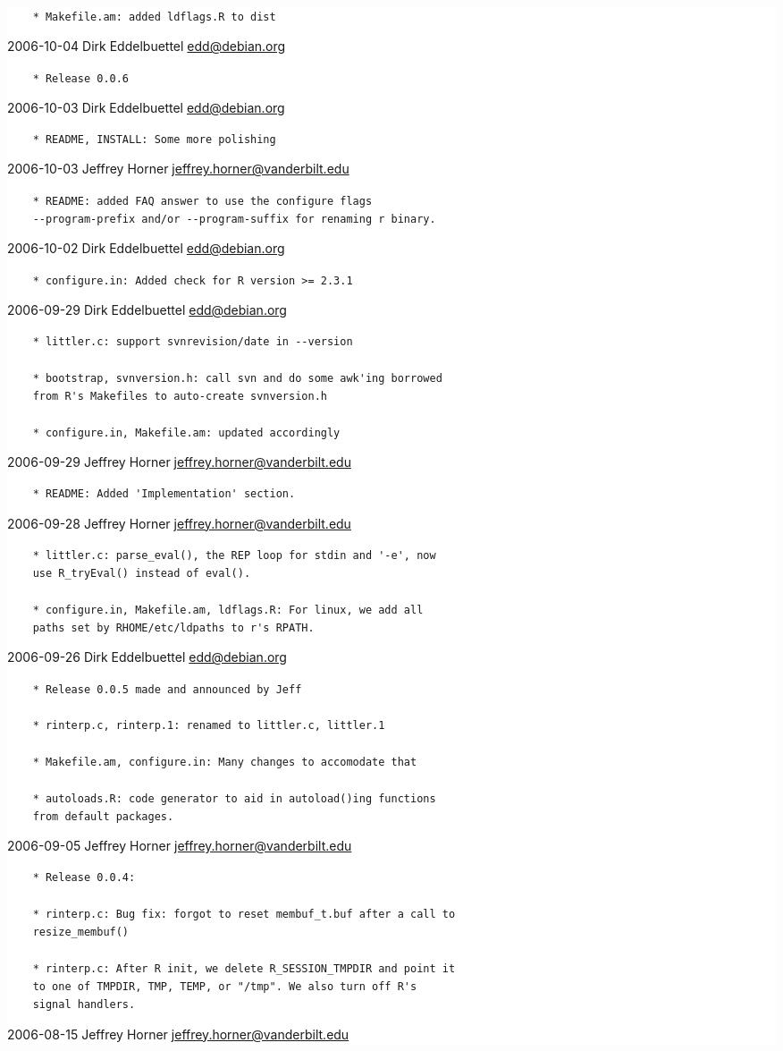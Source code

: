         * Makefile.am: added ldflags.R to dist 
 
2006-10-04  Dirk Eddelbuettel  <edd@debian.org> 
 
        * Release 0.0.6 
 
2006-10-03  Dirk Eddelbuettel  <edd@debian.org> 
 
        * README, INSTALL: Some more polishing 
 
2006-10-03 Jeffrey Horner <jeffrey.horner@vanderbilt.edu> 
 
        * README: added FAQ answer to use the configure flags 
        --program-prefix and/or --program-suffix for renaming r binary. 
 
2006-10-02  Dirk Eddelbuettel  <edd@debian.org> 
 
        * configure.in: Added check for R version >= 2.3.1 
 
2006-09-29  Dirk Eddelbuettel  <edd@debian.org> 
 
        * littler.c: support svnrevision/date in --version 
 
        * bootstrap, svnversion.h: call svn and do some awk'ing borrowed 
        from R's Makefiles to auto-create svnversion.h 
 
        * configure.in, Makefile.am: updated accordingly 
 
2006-09-29 Jeffrey Horner <jeffrey.horner@vanderbilt.edu> 
 
        * README: Added 'Implementation' section. 
 
2006-09-28 Jeffrey Horner <jeffrey.horner@vanderbilt.edu> 
 
        * littler.c: parse_eval(), the REP loop for stdin and '-e', now 
        use R_tryEval() instead of eval(). 
 
        * configure.in, Makefile.am, ldflags.R: For linux, we add all 
        paths set by RHOME/etc/ldpaths to r's RPATH. 
 
2006-09-26  Dirk Eddelbuettel  <edd@debian.org> 
 
        * Release 0.0.5 made and announced by Jeff 
 
        * rinterp.c, rinterp.1: renamed to littler.c, littler.1 
 
        * Makefile.am, configure.in: Many changes to accomodate that 
 
        * autoloads.R: code generator to aid in autoload()ing functions 
        from default packages. 
 
2006-09-05  Jeffrey Horner  <jeffrey.horner@vanderbilt.edu> 
 
        * Release 0.0.4: 
 
        * rinterp.c: Bug fix: forgot to reset membuf_t.buf after a call to 
        resize_membuf() 
 
        * rinterp.c: After R init, we delete R_SESSION_TMPDIR and point it 
        to one of TMPDIR, TMP, TEMP, or "/tmp". We also turn off R's 
        signal handlers. 
 
2006-08-15  Jeffrey Horner  <jeffrey.horner@vanderbilt.edu> 
 